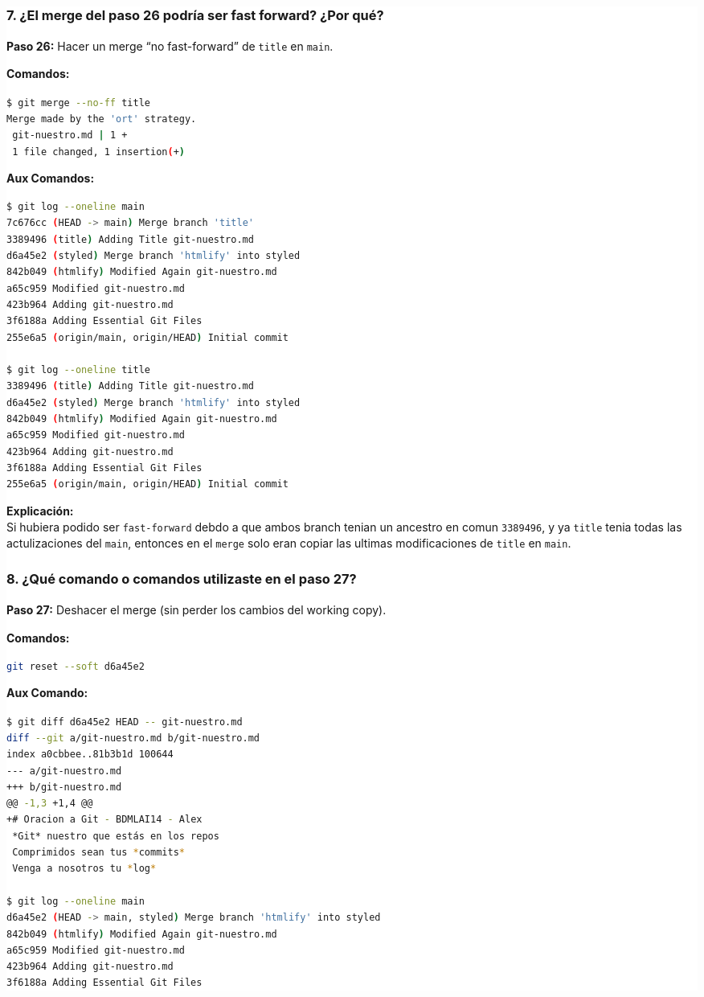 ### 7. ¿El merge del paso 26 podría ser fast forward? ¿Por qué?
**Paso 26:** Hacer un merge “no fast-forward” de `title` en `main`.

**Comandos:**
```bash
$ git merge --no-ff title
Merge made by the 'ort' strategy.
 git-nuestro.md | 1 +
 1 file changed, 1 insertion(+)
```

**Aux Comandos:**
```bash
$ git log --oneline main
7c676cc (HEAD -> main) Merge branch 'title'
3389496 (title) Adding Title git-nuestro.md
d6a45e2 (styled) Merge branch 'htmlify' into styled
842b049 (htmlify) Modified Again git-nuestro.md
a65c959 Modified git-nuestro.md
423b964 Adding git-nuestro.md
3f6188a Adding Essential Git Files
255e6a5 (origin/main, origin/HEAD) Initial commit

$ git log --oneline title
3389496 (title) Adding Title git-nuestro.md
d6a45e2 (styled) Merge branch 'htmlify' into styled
842b049 (htmlify) Modified Again git-nuestro.md
a65c959 Modified git-nuestro.md
423b964 Adding git-nuestro.md
3f6188a Adding Essential Git Files
255e6a5 (origin/main, origin/HEAD) Initial commit
```

**Explicación:**  
Si hubiera podido ser `fast-forward` debdo a que ambos branch tenian un ancestro en comun `3389496`, y ya `title` tenia todas las actulizaciones del `main`, entonces en el `merge` solo eran copiar las ultimas modificaciones de `title` en `main`.

### 8. ¿Qué comando o comandos utilizaste en el paso 27?
**Paso 27:** Deshacer el merge (sin perder los cambios del working copy).

**Comandos:**
```bash
git reset --soft d6a45e2
```

**Aux Comando:**
```bash
$ git diff d6a45e2 HEAD -- git-nuestro.md
diff --git a/git-nuestro.md b/git-nuestro.md
index a0cbbee..81b3b1d 100644
--- a/git-nuestro.md
+++ b/git-nuestro.md
@@ -1,3 +1,4 @@
+# Oracion a Git - BDMLAI14 - Alex
 *Git* nuestro que estás en los repos
 Comprimidos sean tus *commits*
 Venga a nosotros tu *log*

$ git log --oneline main
d6a45e2 (HEAD -> main, styled) Merge branch 'htmlify' into styled
842b049 (htmlify) Modified Again git-nuestro.md
a65c959 Modified git-nuestro.md
423b964 Adding git-nuestro.md
3f6188a Adding Essential Git Files
```